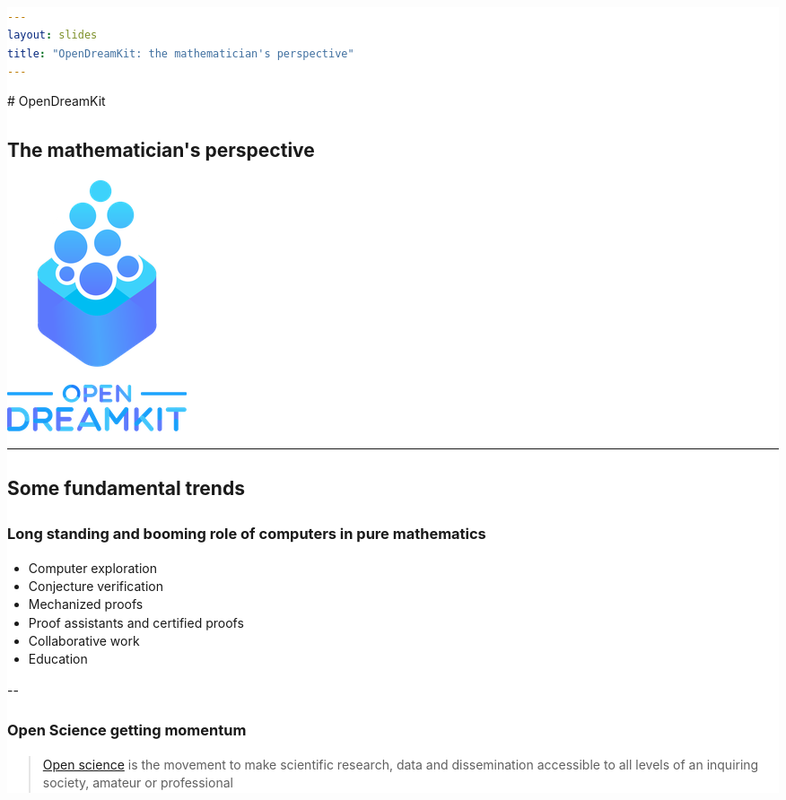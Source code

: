 ```yaml
---
layout: slides
title: "OpenDreamKit: the mathematician's perspective"
---
```


<section data-markdown data-separator="^---\n" data-separator-vertical="^--\n">
# OpenDreamKit

## The mathematician's perspective

![](/public/logos/odk_logo_small.png)


---
## Some fundamental trends

### Long standing and booming role of computers in pure mathematics

- Computer exploration
- Conjecture verification
- Mechanized proofs
- Proof assistants and certified proofs
- Collaborative work
- Education



--
### Open Science getting momentum

> [Open science](https://en.wikipedia.org/wiki/Open_science) is the
> movement to make scientific research, data and dissemination
> accessible to all levels of an inquiring society, amateur or
> professional
